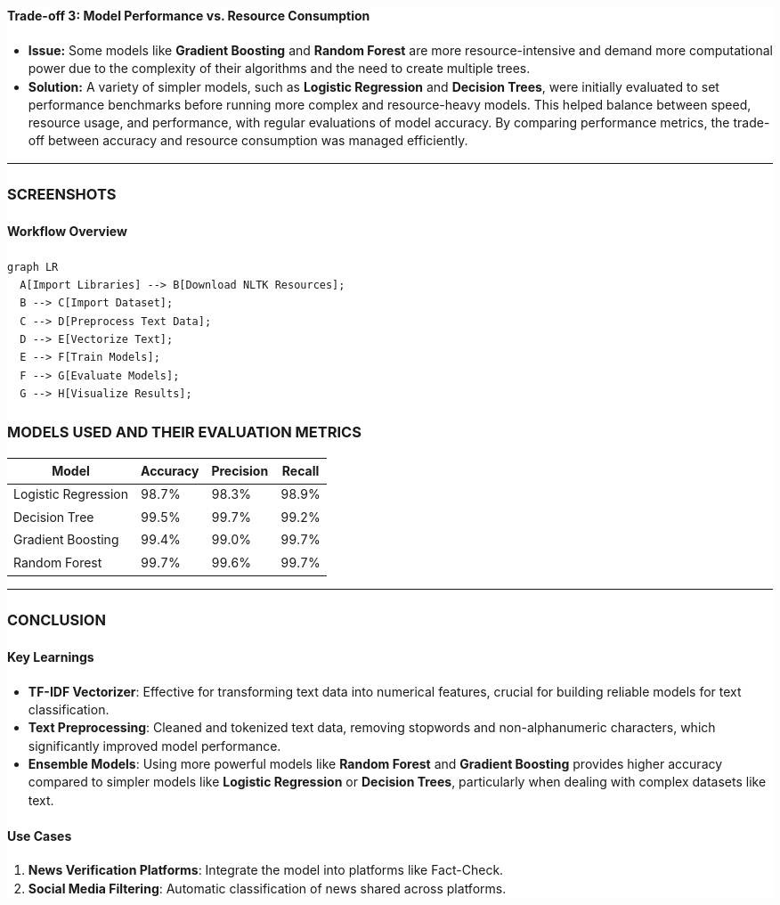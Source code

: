 #### Trade-off 3: Model Performance vs. Resource Consumption
- **Issue:** Some models like **Gradient Boosting** and **Random Forest** are more resource-intensive and demand more computational power due to the complexity of their algorithms and the need to create multiple trees.
- **Solution:** A variety of simpler models, such as **Logistic Regression** and **Decision Trees**, were initially evaluated to set performance benchmarks before running more complex and resource-heavy models. This helped balance between speed, resource usage, and performance, with regular evaluations of model accuracy. By comparing performance metrics, the trade-off between accuracy and resource consumption was managed efficiently.

---

### SCREENSHOTS  

#### Workflow Overview  

```mermaid
graph LR
  A[Import Libraries] --> B[Download NLTK Resources];
  B --> C[Import Dataset];
  C --> D[Preprocess Text Data];
  D --> E[Vectorize Text];
  E --> F[Train Models];
  F --> G[Evaluate Models];
  G --> H[Visualize Results];
```

### MODELS USED AND THEIR EVALUATION METRICS  

| Model               | Accuracy | Precision | Recall |
|---------------------|----------|-----------|--------|
| Logistic Regression | 98.7%    | 98.3%     | 98.9%  |
| Decision Tree       | 99.5%    | 99.7%     | 99.2%  |
| Gradient Boosting   | 99.4%    | 99.0%     | 99.7%  |
| Random Forest       | 99.7%    | 99.6%     | 99.7%  |

---
### CONCLUSION  

#### Key Learnings  
- **TF-IDF Vectorizer**: Effective for transforming text data into numerical features, crucial for building reliable models for text classification.  
- **Text Preprocessing**: Cleaned and tokenized text data, removing stopwords and non-alphanumeric characters, which significantly improved model performance.  
- **Ensemble Models**: Using more powerful models like **Random Forest** and **Gradient Boosting** provides higher accuracy compared to simpler models like **Logistic Regression** or **Decision Trees**, particularly when dealing with complex datasets like text.  


#### Use Cases
1. **News Verification Platforms**: Integrate the model into platforms like Fact-Check.  
2. **Social Media Filtering**: Automatic classification of news shared across platforms.  
